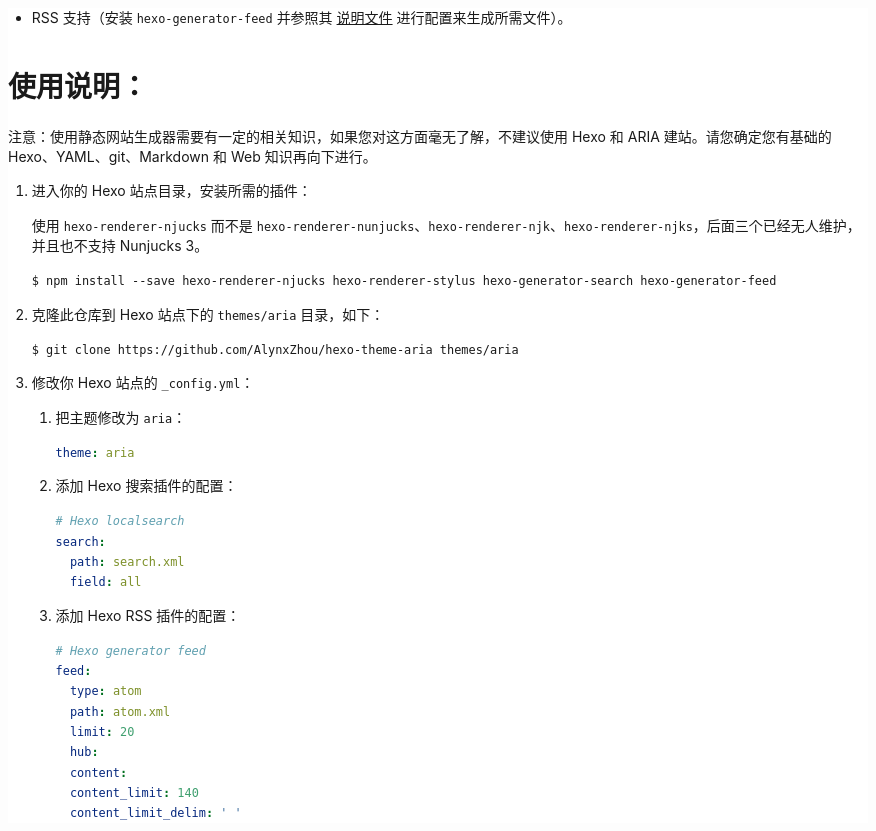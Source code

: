 - RSS 支持（安装 `hexo-generator-feed` 并参照其 [说明文件](https://github.com/hexojs/hexo-generator-feed) 进行配置来生成所需文件）。

# 使用说明：

注意：使用静态网站生成器需要有一定的相关知识，如果您对这方面毫无了解，不建议使用 Hexo 和 ARIA 建站。请您确定您有基础的 Hexo、YAML、git、Markdown 和 Web 知识再向下进行。

1. 进入你的 Hexo 站点目录，安装所需的插件：

	使用 `hexo-renderer-njucks` 而不是 `hexo-renderer-nunjucks`、`hexo-renderer-njk`、`hexo-renderer-njks`，后面三个已经无人维护，并且也不支持 Nunjucks 3。

	```
	$ npm install --save hexo-renderer-njucks hexo-renderer-stylus hexo-generator-search hexo-generator-feed
	```

2. 克隆此仓库到 Hexo 站点下的 `themes/aria` 目录，如下：

	```
	$ git clone https://github.com/AlynxZhou/hexo-theme-aria themes/aria
	```

3. 修改你 Hexo 站点的 `_config.yml`：

	1. 把主题修改为 `aria`：

		```yaml
		theme: aria
		```

	2. 添加 Hexo 搜索插件的配置：

		```yaml
		# Hexo localsearch
		search:
		  path: search.xml
		  field: all
		```

	3. 添加 Hexo RSS 插件的配置：

		```yaml
		# Hexo generator feed
		feed:
		  type: atom
		  path: atom.xml
		  limit: 20
		  hub:
		  content:
		  content_limit: 140
		  content_limit_delim: ' '
		```
